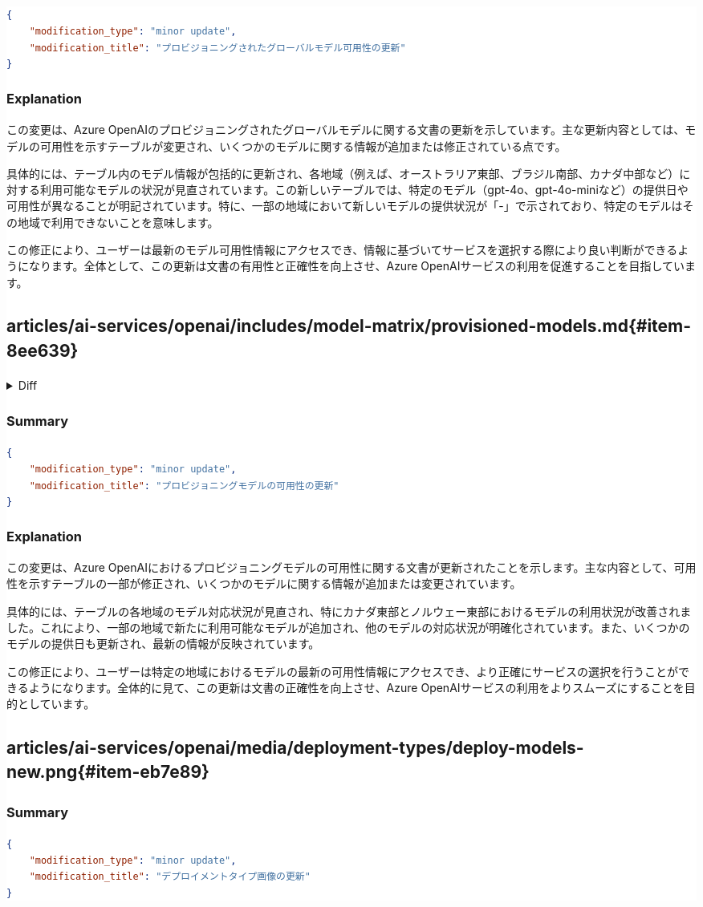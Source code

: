 ```json
{
    "modification_type": "minor update",
    "modification_title": "プロビジョニングされたグローバルモデル可用性の更新"
}
```

### Explanation
この変更は、Azure OpenAIのプロビジョニングされたグローバルモデルに関する文書の更新を示しています。主な更新内容としては、モデルの可用性を示すテーブルが変更され、いくつかのモデルに関する情報が追加または修正されている点です。

具体的には、テーブル内のモデル情報が包括的に更新され、各地域（例えば、オーストラリア東部、ブラジル南部、カナダ中部など）に対する利用可能なモデルの状況が見直されています。この新しいテーブルでは、特定のモデル（gpt-4o、gpt-4o-miniなど）の提供日や可用性が異なることが明記されています。特に、一部の地域において新しいモデルの提供状況が「-」で示されており、特定のモデルはその地域で利用できないことを意味します。

この修正により、ユーザーは最新のモデル可用性情報にアクセスでき、情報に基づいてサービスを選択する際により良い判断ができるようになります。全体として、この更新は文書の有用性と正確性を向上させ、Azure OpenAIサービスの利用を促進することを目指しています。

## articles/ai-services/openai/includes/model-matrix/provisioned-models.md{#item-8ee639}

<details><summary>Diff</summary></details>

### Summary

```json
{
    "modification_type": "minor update",
    "modification_title": "プロビジョニングモデルの可用性の更新"
}
```

### Explanation
この変更は、Azure OpenAIにおけるプロビジョニングモデルの可用性に関する文書が更新されたことを示します。主な内容として、可用性を示すテーブルの一部が修正され、いくつかのモデルに関する情報が追加または変更されています。

具体的には、テーブルの各地域のモデル対応状況が見直され、特にカナダ東部とノルウェー東部におけるモデルの利用状況が改善されました。これにより、一部の地域で新たに利用可能なモデルが追加され、他のモデルの対応状況が明確化されています。また、いくつかのモデルの提供日も更新され、最新の情報が反映されています。

この修正により、ユーザーは特定の地域におけるモデルの最新の可用性情報にアクセスでき、より正確にサービスの選択を行うことができるようになります。全体的に見て、この更新は文書の正確性を向上させ、Azure OpenAIサービスの利用をよりスムーズにすることを目的としています。

## articles/ai-services/openai/media/deployment-types/deploy-models-new.png{#item-eb7e89}

### Summary

```json
{
    "modification_type": "minor update",
    "modification_title": "デプロイメントタイプ画像の更新"
}
```

